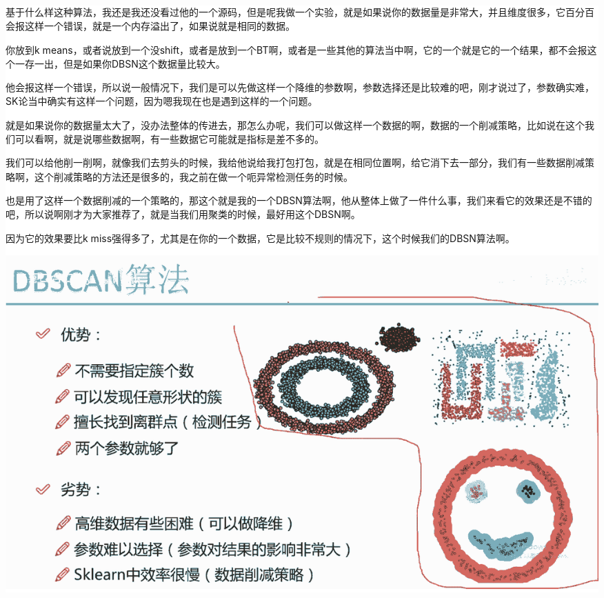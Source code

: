 基于什么样这种算法，我还是我还没看过他的一个源码，但是呢我做一个实验，就是如果说你的数据量是非常大，并且维度很多，它百分百会报这样一个错误，就是一个内存溢出了，如果说就是相同的数据。

你放到k means，或者说放到一个没shift，或者是放到一个BT啊，或者是一些其他的算法当中啊，它的一个就是它的一个结果，都不会报这个一存一出，但是如果你DBSN这个数据量比较大。

他会报这样一个错误，所以说一般情况下，我们是可以先做这样一个降维的参数啊，参数选择还是比较难的吧，刚才说过了，参数确实难，SK论当中确实有这样一个问题，因为嗯我现在也是遇到这样的一个问题。

就是如果说你的数据量太大了，没办法整体的传进去，那怎么办呢，我们可以做这样一个数据的啊，数据的一个削减策略，比如说在这个我们可以看啊，就是说哪些数据啊，有一些数据它可能就是指标是差不多的。

我们可以给他削一削啊，就像我们去剪头的时候，我给他说给我打包打包，就是在相同位置啊，给它消下去一部分，我们有一些数据削减策略啊，这个削减策略的方法还是很多的，我之前在做一个呃异常检测任务的时候。

也是用了这样一个数据削减的一个策略的，那这个就是我的一个DBSN算法啊，他从整体上做了一件什么事，我们来看它的效果还是不错的吧，所以说啊刚才为大家推荐了，就是当我们用聚类的时候，最好用这个DBSN啊。

因为它的效果要比k miss强得多了，尤其是在你的一个数据，它是比较不规则的情况下，这个时候我们的DBSN算法啊。



![](img/0c07f5b63da0b6a4352a4a25e052e747_9.png)